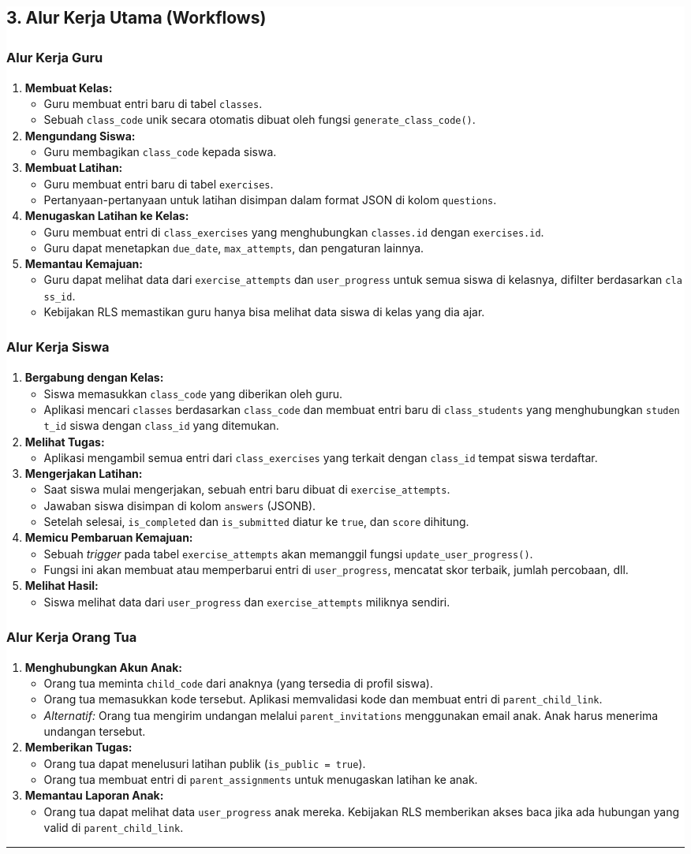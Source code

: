 
## 3. Alur Kerja Utama (Workflows)

### Alur Kerja Guru

1.  **Membuat Kelas:**
    *   Guru membuat entri baru di tabel `classes`.
    *   Sebuah `class_code` unik secara otomatis dibuat oleh fungsi `generate_class_code()`.
2.  **Mengundang Siswa:**
    *   Guru membagikan `class_code` kepada siswa.
3.  **Membuat Latihan:**
    *   Guru membuat entri baru di tabel `exercises`.
    *   Pertanyaan-pertanyaan untuk latihan disimpan dalam format JSON di kolom `questions`.
4.  **Menugaskan Latihan ke Kelas:**
    *   Guru membuat entri di `class_exercises` yang menghubungkan `classes.id` dengan `exercises.id`.
    *   Guru dapat menetapkan `due_date`, `max_attempts`, dan pengaturan lainnya.
5.  **Memantau Kemajuan:**
    *   Guru dapat melihat data dari `exercise_attempts` dan `user_progress` untuk semua siswa di kelasnya, difilter berdasarkan `class_id`.
    *   Kebijakan RLS memastikan guru hanya bisa melihat data siswa di kelas yang dia ajar.

### Alur Kerja Siswa

1.  **Bergabung dengan Kelas:**
    *   Siswa memasukkan `class_code` yang diberikan oleh guru.
    *   Aplikasi mencari `classes` berdasarkan `class_code` dan membuat entri baru di `class_students` yang menghubungkan `student_id` siswa dengan `class_id` yang ditemukan.
2.  **Melihat Tugas:**
    *   Aplikasi mengambil semua entri dari `class_exercises` yang terkait dengan `class_id` tempat siswa terdaftar.
3.  **Mengerjakan Latihan:**
    *   Saat siswa mulai mengerjakan, sebuah entri baru dibuat di `exercise_attempts`.
    *   Jawaban siswa disimpan di kolom `answers` (JSONB).
    *   Setelah selesai, `is_completed` dan `is_submitted` diatur ke `true`, dan `score` dihitung.
4.  **Memicu Pembaruan Kemajuan:**
    *   Sebuah *trigger* pada tabel `exercise_attempts` akan memanggil fungsi `update_user_progress()`.
    *   Fungsi ini akan membuat atau memperbarui entri di `user_progress`, mencatat skor terbaik, jumlah percobaan, dll.
5.  **Melihat Hasil:**
    *   Siswa melihat data dari `user_progress` dan `exercise_attempts` miliknya sendiri.

### Alur Kerja Orang Tua

1.  **Menghubungkan Akun Anak:**
    *   Orang tua meminta `child_code` dari anaknya (yang tersedia di profil siswa).
    *   Orang tua memasukkan kode tersebut. Aplikasi memvalidasi kode dan membuat entri di `parent_child_link`.
    *   *Alternatif:* Orang tua mengirim undangan melalui `parent_invitations` menggunakan email anak. Anak harus menerima undangan tersebut.
2.  **Memberikan Tugas:**
    *   Orang tua dapat menelusuri latihan publik (`is_public = true`).
    *   Orang tua membuat entri di `parent_assignments` untuk menugaskan latihan ke anak.
3.  **Memantau Laporan Anak:**
    *   Orang tua dapat melihat data `user_progress` anak mereka. Kebijakan RLS memberikan akses baca jika ada hubungan yang valid di `parent_child_link`.

---